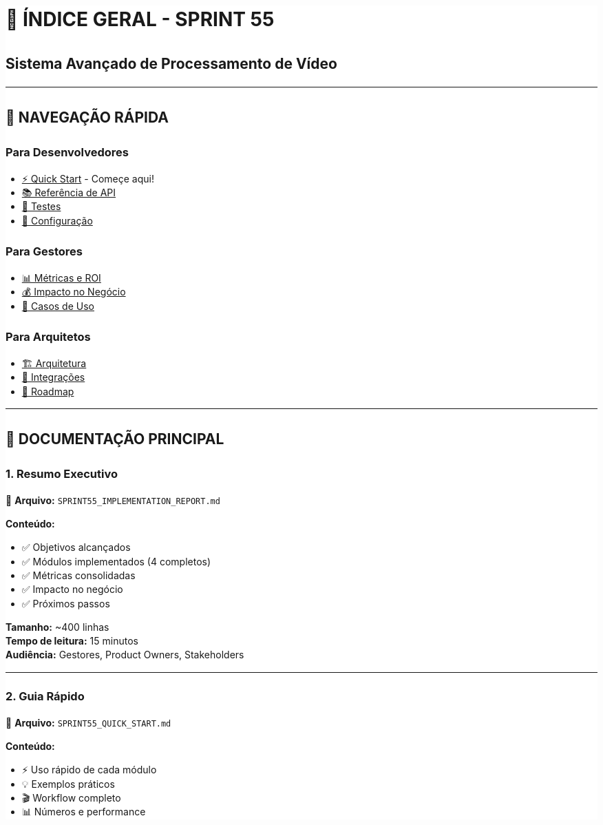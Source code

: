 # 📑 ÍNDICE GERAL - SPRINT 55
## Sistema Avançado de Processamento de Vídeo

---

## 🎯 NAVEGAÇÃO RÁPIDA

### Para Desenvolvedores
- [⚡ Quick Start](#quick-start) - Começe aqui!
- [📚 Referência de API](#api-reference)
- [🧪 Testes](#tests)
- [🔧 Configuração](#configuration)

### Para Gestores
- [📊 Métricas e ROI](#metrics)
- [💰 Impacto no Negócio](#business-impact)
- [🎯 Casos de Uso](#use-cases)

### Para Arquitetos
- [🏗️ Arquitetura](#architecture)
- [🔌 Integrações](#integrations)
- [🔮 Roadmap](#roadmap)

---

## 📖 DOCUMENTAÇÃO PRINCIPAL

### 1. Resumo Executivo
📄 **Arquivo:** `SPRINT55_IMPLEMENTATION_REPORT.md`

**Conteúdo:**
- ✅ Objetivos alcançados
- ✅ Módulos implementados (4 completos)
- ✅ Métricas consolidadas
- ✅ Impacto no negócio
- ✅ Próximos passos

**Tamanho:** ~400 linhas  
**Tempo de leitura:** 15 minutos  
**Audiência:** Gestores, Product Owners, Stakeholders

---

### 2. Guia Rápido
📄 **Arquivo:** `SPRINT55_QUICK_START.md`

**Conteúdo:**
- ⚡ Uso rápido de cada módulo
- 💡 Exemplos práticos
- 🎬 Workflow completo
- 📊 Números e performance
